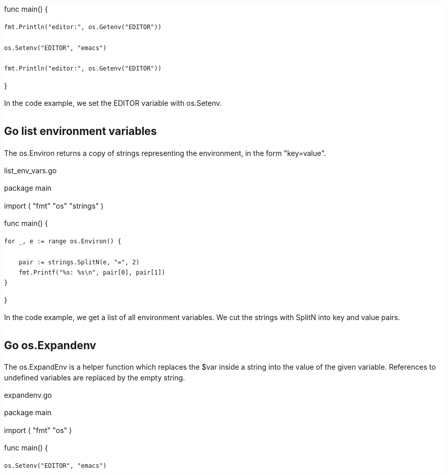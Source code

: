 func main() {

    fmt.Println("editor:", os.Getenv("EDITOR"))

    os.Setenv("EDITOR", "emacs")

    fmt.Println("editor:", os.Getenv("EDITOR"))
}

In the code example, we set the EDITOR variable with os.Setenv.

## Go list environment variables

The os.Environ returns a copy of strings representing the
environment, in the form "key=value". 

list_env_vars.go
  

package main

import (
    "fmt"
    "os"
    "strings"
)

func main() {

    for _, e := range os.Environ() {

        pair := strings.SplitN(e, "=", 2)
        fmt.Printf("%s: %s\n", pair[0], pair[1])
    }
}

In the code example, we get a list of all environment variables. We cut the strings 
with SplitN into key and value pairs.

## Go os.Expandenv

The os.ExpandEnv is a helper function which replaces the 
$var inside a string into the value of the given variable.
References to undefined variables are replaced by the empty string.

expandenv.go
  

package main

import (
    "fmt"
    "os"
)

func main() {

    os.Setenv("EDITOR", "emacs")
